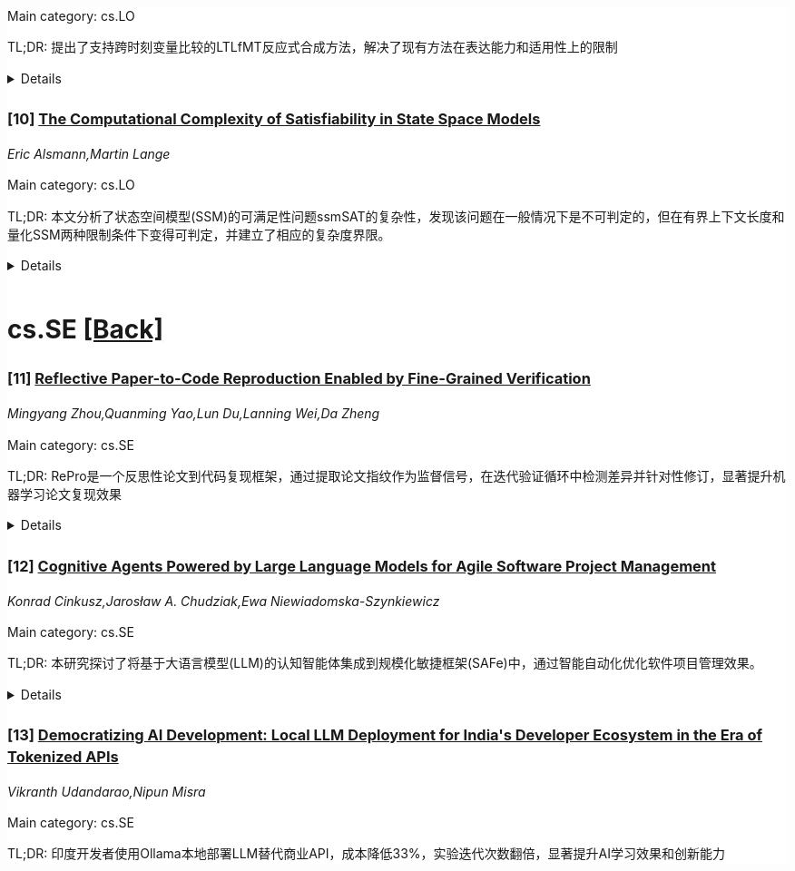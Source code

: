 Main category: cs.LO

TL;DR: 提出了支持跨时刻变量比较的LTLfMT反应式合成方法，解决了现有方法在表达能力和适用性上的限制


<details><summary>Details</summary></details>


### [10] [The Computational Complexity of Satisfiability in State Space Models](https://arxiv.org/abs/2508.18162)
*Eric Alsmann,Martin Lange*

Main category: cs.LO

TL;DR: 本文分析了状态空间模型(SSM)的可满足性问题ssmSAT的复杂性，发现该问题在一般情况下是不可判定的，但在有界上下文长度和量化SSM两种限制条件下变得可判定，并建立了相应的复杂度界限。


<details><summary>Details</summary></details>


<div id='cs.SE'></div>

# cs.SE [[Back]](#toc)

### [11] [Reflective Paper-to-Code Reproduction Enabled by Fine-Grained Verification](https://arxiv.org/abs/2508.16671)
*Mingyang Zhou,Quanming Yao,Lun Du,Lanning Wei,Da Zheng*

Main category: cs.SE

TL;DR: RePro是一个反思性论文到代码复现框架，通过提取论文指纹作为监督信号，在迭代验证循环中检测差异并针对性修订，显著提升机器学习论文复现效果


<details><summary>Details</summary></details>


### [12] [Cognitive Agents Powered by Large Language Models for Agile Software Project Management](https://arxiv.org/abs/2508.16678)
*Konrad Cinkusz,Jarosław A. Chudziak,Ewa Niewiadomska-Szynkiewicz*

Main category: cs.SE

TL;DR: 本研究探讨了将基于大语言模型(LLM)的认知智能体集成到规模化敏捷框架(SAFe)中，通过智能自动化优化软件项目管理效果。


<details><summary>Details</summary></details>


### [13] [Democratizing AI Development: Local LLM Deployment for India's Developer Ecosystem in the Era of Tokenized APIs](https://arxiv.org/abs/2508.16684)
*Vikranth Udandarao,Nipun Misra*

Main category: cs.SE

TL;DR: 印度开发者使用Ollama本地部署LLM替代商业API，成本降低33%，实验迭代次数翻倍，显著提升AI学习效果和创新能力
